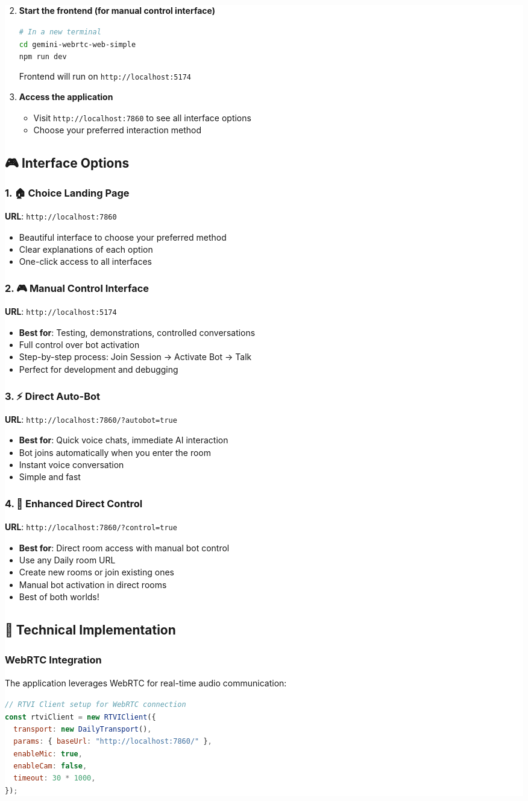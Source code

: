 2. **Start the frontend (for manual control interface)**
   ```bash
   # In a new terminal
   cd gemini-webrtc-web-simple
   npm run dev
   ```
   Frontend will run on `http://localhost:5174`

3. **Access the application**
   - Visit `http://localhost:7860` to see all interface options
   - Choose your preferred interaction method

## 🎮 Interface Options

### 1. 🏠 **Choice Landing Page**
**URL**: `http://localhost:7860`
- Beautiful interface to choose your preferred method
- Clear explanations of each option
- One-click access to all interfaces

### 2. 🎮 **Manual Control Interface**
**URL**: `http://localhost:5174`
- **Best for**: Testing, demonstrations, controlled conversations
- Full control over bot activation
- Step-by-step process: Join Session → Activate Bot → Talk
- Perfect for development and debugging

### 3. ⚡ **Direct Auto-Bot**
**URL**: `http://localhost:7860/?autobot=true`
- **Best for**: Quick voice chats, immediate AI interaction
- Bot joins automatically when you enter the room
- Instant voice conversation
- Simple and fast

### 4. 🎯 **Enhanced Direct Control**
**URL**: `http://localhost:7860/?control=true`
- **Best for**: Direct room access with manual bot control
- Use any Daily room URL
- Create new rooms or join existing ones
- Manual bot activation in direct rooms
- Best of both worlds!

## 🔧 Technical Implementation

### WebRTC Integration

The application leverages WebRTC for real-time audio communication:

```javascript
// RTVI Client setup for WebRTC connection
const rtviClient = new RTVIClient({
  transport: new DailyTransport(),
  params: { baseUrl: "http://localhost:7860/" },
  enableMic: true,
  enableCam: false,
  timeout: 30 * 1000,
});
```
